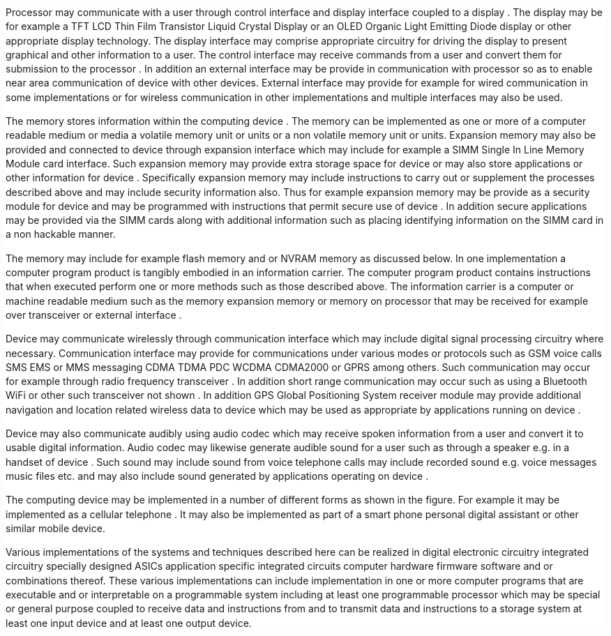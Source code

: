 Processor may communicate with a user through control interface and display interface coupled to a display . The display may be for example a TFT LCD Thin Film Transistor Liquid Crystal Display or an OLED Organic Light Emitting Diode display or other appropriate display technology. The display interface may comprise appropriate circuitry for driving the display to present graphical and other information to a user. The control interface may receive commands from a user and convert them for submission to the processor . In addition an external interface may be provide in communication with processor so as to enable near area communication of device with other devices. External interface may provide for example for wired communication in some implementations or for wireless communication in other implementations and multiple interfaces may also be used.

The memory stores information within the computing device . The memory can be implemented as one or more of a computer readable medium or media a volatile memory unit or units or a non volatile memory unit or units. Expansion memory may also be provided and connected to device through expansion interface which may include for example a SIMM Single In Line Memory Module card interface. Such expansion memory may provide extra storage space for device or may also store applications or other information for device . Specifically expansion memory may include instructions to carry out or supplement the processes described above and may include security information also. Thus for example expansion memory may be provide as a security module for device and may be programmed with instructions that permit secure use of device . In addition secure applications may be provided via the SIMM cards along with additional information such as placing identifying information on the SIMM card in a non hackable manner.

The memory may include for example flash memory and or NVRAM memory as discussed below. In one implementation a computer program product is tangibly embodied in an information carrier. The computer program product contains instructions that when executed perform one or more methods such as those described above. The information carrier is a computer or machine readable medium such as the memory expansion memory or memory on processor that may be received for example over transceiver or external interface .

Device may communicate wirelessly through communication interface which may include digital signal processing circuitry where necessary. Communication interface may provide for communications under various modes or protocols such as GSM voice calls SMS EMS or MMS messaging CDMA TDMA PDC WCDMA CDMA2000 or GPRS among others. Such communication may occur for example through radio frequency transceiver . In addition short range communication may occur such as using a Bluetooth WiFi or other such transceiver not shown . In addition GPS Global Positioning System receiver module may provide additional navigation and location related wireless data to device which may be used as appropriate by applications running on device .

Device may also communicate audibly using audio codec which may receive spoken information from a user and convert it to usable digital information. Audio codec may likewise generate audible sound for a user such as through a speaker e.g. in a handset of device . Such sound may include sound from voice telephone calls may include recorded sound e.g. voice messages music files etc. and may also include sound generated by applications operating on device .

The computing device may be implemented in a number of different forms as shown in the figure. For example it may be implemented as a cellular telephone . It may also be implemented as part of a smart phone personal digital assistant or other similar mobile device.

Various implementations of the systems and techniques described here can be realized in digital electronic circuitry integrated circuitry specially designed ASICs application specific integrated circuits computer hardware firmware software and or combinations thereof. These various implementations can include implementation in one or more computer programs that are executable and or interpretable on a programmable system including at least one programmable processor which may be special or general purpose coupled to receive data and instructions from and to transmit data and instructions to a storage system at least one input device and at least one output device.
